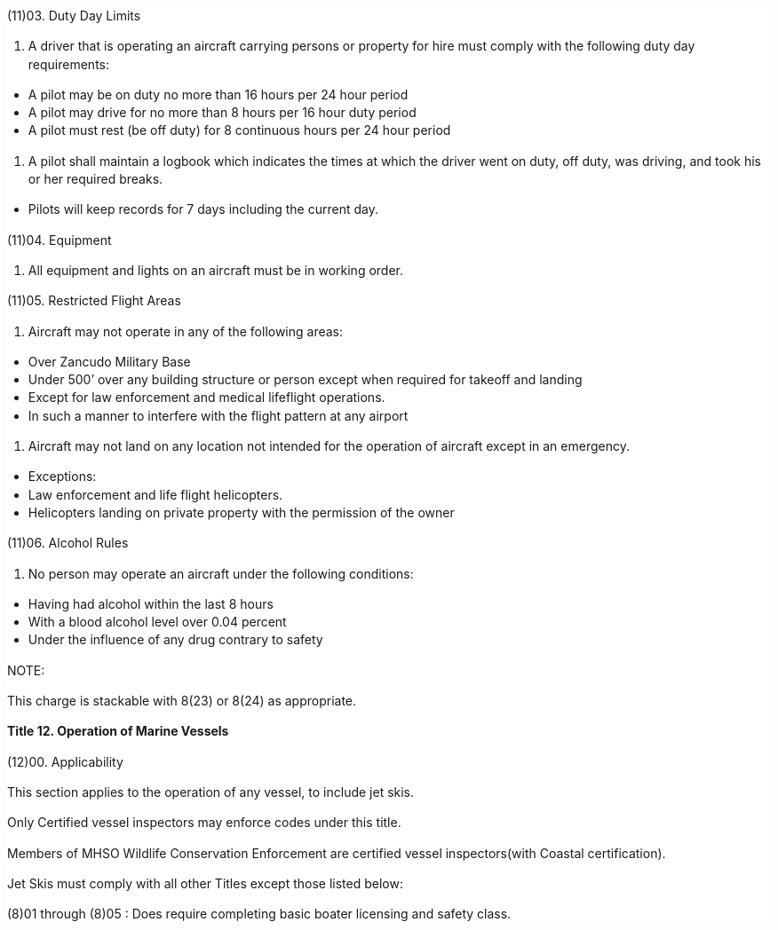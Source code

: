 (11)03. Duty Day Limits



1. A driver that is operating an aircraft carrying persons or property for hire must comply with the following duty day requirements:
* A pilot may be on duty no more than 16 hours per 24 hour period
* A pilot may drive for no more than 8 hours per 16 hour duty period
* A pilot must rest (be off duty) for 8 continuous hours per 24 hour period
1. A pilot shall maintain a logbook which indicates the times at which the driver went on duty, off duty, was driving, and took his or her required breaks.
* Pilots will keep records for 7 days including the current day.

(11)04. Equipment



1. All equipment and lights on an aircraft must be in working order.

(11)05. Restricted Flight Areas



1. Aircraft may not operate in any of the following areas:
* Over Zancudo Military Base
* Under 500’ over any building structure or person except when required for takeoff and landing
* Except for law enforcement and medical lifeflight operations.
* In such a manner to interfere with the flight pattern at any airport
1. Aircraft may not land on any location not intended for the operation of aircraft except in an emergency.
* Exceptions:
* Law enforcement and life flight helicopters.
* Helicopters landing on private property with the permission of the owner

(11)06. Alcohol Rules



1. No person may operate an aircraft under the following conditions:
* Having had alcohol within the last 8 hours
* With a blood alcohol level over 0.04 percent
* Under the influence of any drug contrary to safety

NOTE:

This charge is stackable with 8(23) or 8(24) as appropriate.

**Title 12. Operation of Marine Vessels**

(12)00. Applicability

This section applies to the operation of any vessel, to include jet skis.

Only Certified vessel inspectors may enforce codes under this title.

Members of MHSO Wildlife Conservation Enforcement are certified vessel inspectors(with Coastal certification).

Jet Skis must comply with all other Titles except those listed below:

(8)01 through (8)05 : Does require completing basic boater licensing and safety class.
